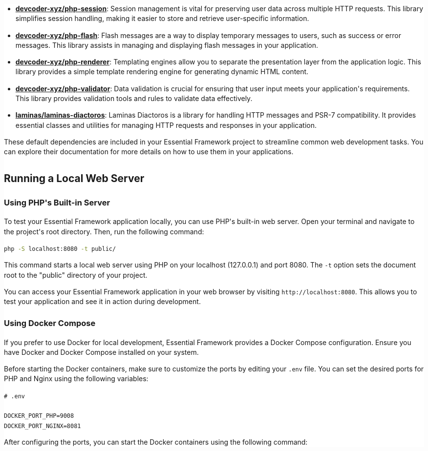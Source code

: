 - **[devcoder-xyz/php-session](https://packagist.org/packages/devcoder-xyz/php-session)**: Session management is vital for preserving user data across multiple HTTP requests. This library simplifies session handling, making it easier to store and retrieve user-specific information.

- **[devcoder-xyz/php-flash](https://packagist.org/packages/devcoder-xyz/php-flash)**: Flash messages are a way to display temporary messages to users, such as success or error messages. This library assists in managing and displaying flash messages in your application.

- **[devcoder-xyz/php-renderer](https://packagist.org/packages/devcoder-xyz/php-renderer)**: Templating engines allow you to separate the presentation layer from the application logic. This library provides a simple template rendering engine for generating dynamic HTML content.

- **[devcoder-xyz/php-validator](https://packagist.org/packages/devcoder-xyz/php-validator)**: Data validation is crucial for ensuring that user input meets your application's requirements. This library provides validation tools and rules to validate data effectively.

- **[laminas/laminas-diactoros](https://packagist.org/packages/laminas/laminas-diactoros)**: Laminas Diactoros is a library for handling HTTP messages and PSR-7 compatibility. It provides essential classes and utilities for managing HTTP requests and responses in your application.

These default dependencies are included in your Essential Framework project to streamline common web development tasks. You can explore their documentation for more details on how to use them in your applications.

## Running a Local Web Server

### Using PHP's Built-in Server

To test your Essential Framework application locally, you can use PHP's built-in web server. Open your terminal and navigate to the project's root directory. Then, run the following command:

```bash
php -S localhost:8080 -t public/
```

This command starts a local web server using PHP on your localhost (127.0.0.1) and port 8080. The `-t` option sets the document root to the "public" directory of your project.

You can access your Essential Framework application in your web browser by visiting `http://localhost:8080`. This allows you to test your application and see it in action during development.

### Using Docker Compose

If you prefer to use Docker for local development, Essential Framework provides a Docker Compose configuration. Ensure you have Docker and Docker Compose installed on your system.

Before starting the Docker containers, make sure to customize the ports by editing your `.env` file. You can set the desired ports for PHP and Nginx using the following variables:

```dotenv
# .env

DOCKER_PORT_PHP=9008
DOCKER_PORT_NGINX=8081
```

After configuring the ports, you can start the Docker containers using the following command:
